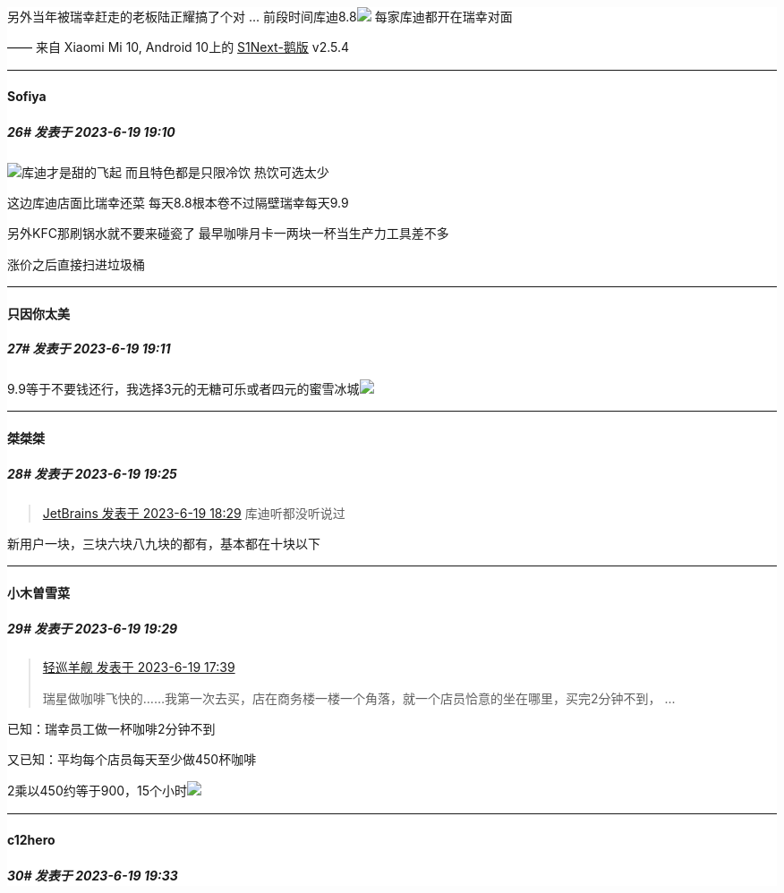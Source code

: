 另外当年被瑞幸赶走的老板陆正耀搞了个对 ...</blockquote>
前段时间库迪8.8<img src="https://static.saraba1st.com/image/smiley/face2017/067.png" referrerpolicy="no-referrer">
每家库迪都开在瑞幸对面

—— 来自 Xiaomi Mi 10, Android 10上的 [S1Next-鹅版](https://github.com/ykrank/S1-Next/releases) v2.5.4

*****

####  Sofiya  
##### 26#       发表于 2023-6-19 19:10

<img src="https://static.saraba1st.com/image/smiley/face2017/048.png" referrerpolicy="no-referrer">库迪才是甜的飞起 而且特色都是只限冷饮 热饮可选太少

这边库迪店面比瑞幸还菜 每天8.8根本卷不过隔壁瑞幸每天9.9

另外KFC那刷锅水就不要来碰瓷了 最早咖啡月卡一两块一杯当生产力工具差不多

涨价之后直接扫进垃圾桶

*****

####  只因你太美  
##### 27#       发表于 2023-6-19 19:11

9.9等于不要钱还行，我选择3元的无糖可乐或者四元的蜜雪冰城<img src="https://static.saraba1st.com/image/smiley/face2017/067.png" referrerpolicy="no-referrer">

*****

####  桀桀桀  
##### 28#       发表于 2023-6-19 19:25

<blockquote><a href="httphttps://bbs.saraba1st.com/2b/forum.php?mod=redirect&amp;goto=findpost&amp;pid=61347019&amp;ptid=2140681" target="_blank">JetBrains 发表于 2023-6-19 18:29</a>
库迪听都没听说过</blockquote>
新用户一块，三块六块八九块的都有，基本都在十块以下

*****

####  小木曽雪菜  
##### 29#       发表于 2023-6-19 19:29

<blockquote><a href="httphttps://bbs.saraba1st.com/2b/forum.php?mod=redirect&amp;goto=findpost&amp;pid=61346497&amp;ptid=2140681" target="_blank">轻巡羊舰 发表于 2023-6-19 17:39</a>

瑞星做咖啡飞快的……我第一次去买，店在商务楼一楼一个角落，就一个店员恰意的坐在哪里，买完2分钟不到， ...</blockquote>
已知：瑞幸员工做一杯咖啡2分钟不到

又已知：平均每个店员每天至少做450杯咖啡

2乘以450约等于900，15个小时<img src="https://static.saraba1st.com/image/smiley/face2017/245.png" referrerpolicy="no-referrer">

*****

####  c12hero  
##### 30#       发表于 2023-6-19 19:33
